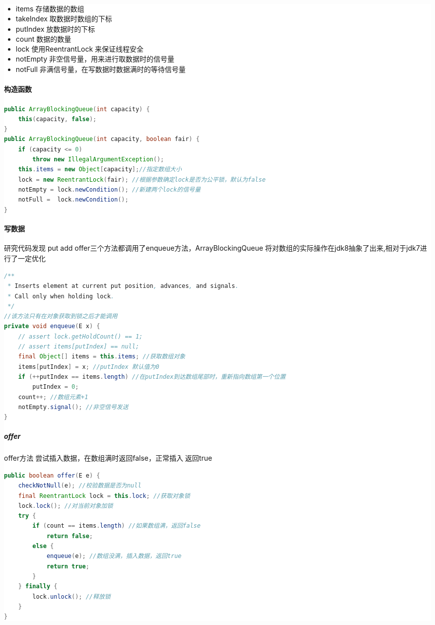 * items 存储数据的数组    
* takeIndex 取数据时数组的下标    
* putIndex 放数据时的下标    
* count 数据的数量    
* lock 使用ReentrantLock 来保证线程安全    
* notEmpty 非空信号量，用来进行取数据时的信号量    
* notFull 非满信号量，在写数据时数据满时的等待信号量

#### 构造函数
```java
public ArrayBlockingQueue(int capacity) {
    this(capacity, false);
}
public ArrayBlockingQueue(int capacity, boolean fair) {
    if (capacity <= 0)
        throw new IllegalArgumentException();
    this.items = new Object[capacity];//指定数组大小
    lock = new ReentrantLock(fair); //根据参数确定lock是否为公平锁，默认为false
    notEmpty = lock.newCondition(); //新建两个lock的信号量
    notFull =  lock.newCondition();
}
```

#### 写数据 
研究代码发现 put add offer三个方法都调用了enqueue方法，ArrayBlockingQueue 将对数组的实际操作在jdk8抽象了出来,相对于jdk7进行了一定优化

```java
/**
 * Inserts element at current put position, advances, and signals.
 * Call only when holding lock.
 */
//该方法只有在对象获取到锁之后才能调用
private void enqueue(E x) {
    // assert lock.getHoldCount() == 1;
    // assert items[putIndex] == null;
    final Object[] items = this.items; //获取数组对象
    items[putIndex] = x; //putIndex 默认值为0
    if (++putIndex == items.length) //在putIndex到达数组尾部时，重新指向数组第一个位置
        putIndex = 0;
    count++; //数组元素+1
    notEmpty.signal(); //非空信号发送
}
```

##### offer 
offer方法 尝试插入数据，在数组满时返回false，正常插入 返回true
```java
public boolean offer(E e) {
    checkNotNull(e); //校验数据是否为null
    final ReentrantLock lock = this.lock; //获取对象锁
    lock.lock(); //对当前对象加锁
    try {
        if (count == items.length) //如果数组满，返回false
            return false;
        else {
            enqueue(e); //数组没满，插入数据，返回true
            return true;
        }
    } finally {
        lock.unlock(); //释放锁
    }
}
```
